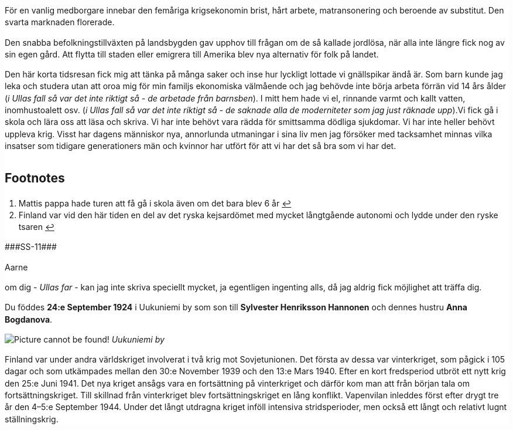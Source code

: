 För en vanlig medborgare innebar den femåriga krigsekonomin brist, hårt arbete, matransonering och beroende av substitut. Den svarta marknaden florerade.

Den snabba befolkningstillväxten på landsbygden gav upphov till frågan om de så kallade jordlösa, när alla inte längre fick nog av sin egen gård. Att flytta till staden eller emigrera till Amerika blev nya alternativ för folk på landet.

Den här korta tidsresan fick mig att tänka på många saker och inse hur lyckligt lottade vi gnällspikar ändå är. Som barn kunde jag leka och studera utan att oroa mig för min familjs ekonomiska välmående och jag behövde inte börja arbeta förrän vid 14 års ålder (<i>i Ullas fall så var det inte riktigt så - de arbetade från barnsben</i>). I mitt hem hade vi el, rinnande varmt och kallt vatten, inomhustoalett osv. (<i>i Ullas fall så var det inte riktigt så - de saknade alla de moderniteter som jag just räknade upp</i>).Vi fick gå i skola och lära oss att läsa och skriva. Vi har inte behövt vara rädda för smittsamma dödliga sjukdomar. Vi har inte heller behövt uppleva krig. Visst har dagens människor nya, annorlunda utmaningar i sina liv men jag försöker med tacksamhet minnas vilka insatser som tidigare generationers män och kvinnor har utfört för att vi har det så bra som vi har det.
                  </article>
                  <footer>
                    <h2 class="visually-hidden" id="footnote-label">Footnotes</h2>
                    <ol>
                      <li id="FN-1">
                        Mattis pappa hade turen att få gå i skola även om det bara blev 6 år
                        <a href="#FN-1-REF" aria-label="Back to content">↩</a>
                      </li>
                      <li id="FN-2">
                        Finland var vid den här tiden en del av det ryska kejsardömet med mycket långtgående autonomi och lydde under den ryske tsaren
                        <a href="#FN-2-REF" aria-label="Back to content">↩</a>
                      </li>
                    </ol>
                  </footer>

###SS-11###
</article>
Aarne</span>

om dig - <i>Ullas far</i> - kan jag inte skriva speciellt mycket, ja egentligen ingenting alls, då jag aldrig fick möjlighet att träffa dig.

Du föddes <b>24:e September 1924</b> i Uukuniemi by som son till <b>Sylvester Henriksson Hannonen</b> och dennes hustru <b>Anna Bogdanova</b>.

<img src="images/PhotoGallery/ShortStories/Ancestors/AH-Uukuniemi.png"
     alt="Picture cannot be found!"
     class="card-img card-img-sm">
<span style="font-style:italic">Uukuniemi by</span>

Finland var under andra världskriget involverat i två krig mot Sovjetunionen. Det första av dessa var vinterkriget, som pågick i 105 dagar och som utkämpades mellan den 30:e November 1939 och den 13:e Mars 1940. Efter en kort fredsperiod utbröt ett nytt krig den 25:e Juni 1941. Det nya kriget ansågs vara en fortsättning på vinterkriget och därför kom man att från början tala om fortsättningskriget. Till skillnad från vinterkriget blev fortsättningskriget en lång konflikt. Vapenvilan inleddes först efter drygt tre år den 4–5:e September 1944. Under det långt utdragna kriget inföll intensiva stridsperioder, men också ett långt och relativt lugnt ställningskrig.
